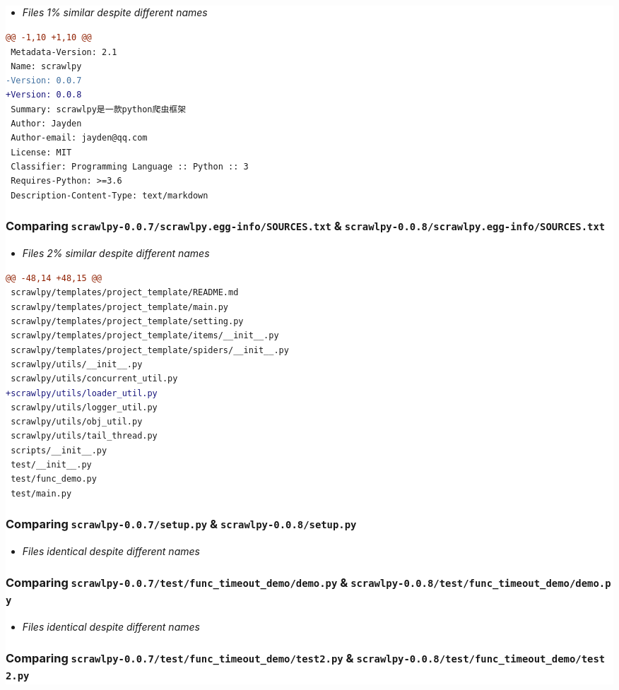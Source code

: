 * *Files 1% similar despite different names*

```diff
@@ -1,10 +1,10 @@
 Metadata-Version: 2.1
 Name: scrawlpy
-Version: 0.0.7
+Version: 0.0.8
 Summary: scrawlpy是一款python爬虫框架
 Author: Jayden
 Author-email: jayden@qq.com
 License: MIT
 Classifier: Programming Language :: Python :: 3
 Requires-Python: >=3.6
 Description-Content-Type: text/markdown
```

### Comparing `scrawlpy-0.0.7/scrawlpy.egg-info/SOURCES.txt` & `scrawlpy-0.0.8/scrawlpy.egg-info/SOURCES.txt`

 * *Files 2% similar despite different names*

```diff
@@ -48,14 +48,15 @@
 scrawlpy/templates/project_template/README.md
 scrawlpy/templates/project_template/main.py
 scrawlpy/templates/project_template/setting.py
 scrawlpy/templates/project_template/items/__init__.py
 scrawlpy/templates/project_template/spiders/__init__.py
 scrawlpy/utils/__init__.py
 scrawlpy/utils/concurrent_util.py
+scrawlpy/utils/loader_util.py
 scrawlpy/utils/logger_util.py
 scrawlpy/utils/obj_util.py
 scrawlpy/utils/tail_thread.py
 scripts/__init__.py
 test/__init__.py
 test/func_demo.py
 test/main.py
```

### Comparing `scrawlpy-0.0.7/setup.py` & `scrawlpy-0.0.8/setup.py`

 * *Files identical despite different names*

### Comparing `scrawlpy-0.0.7/test/func_timeout_demo/demo.py` & `scrawlpy-0.0.8/test/func_timeout_demo/demo.py`

 * *Files identical despite different names*

### Comparing `scrawlpy-0.0.7/test/func_timeout_demo/test2.py` & `scrawlpy-0.0.8/test/func_timeout_demo/test2.py`
